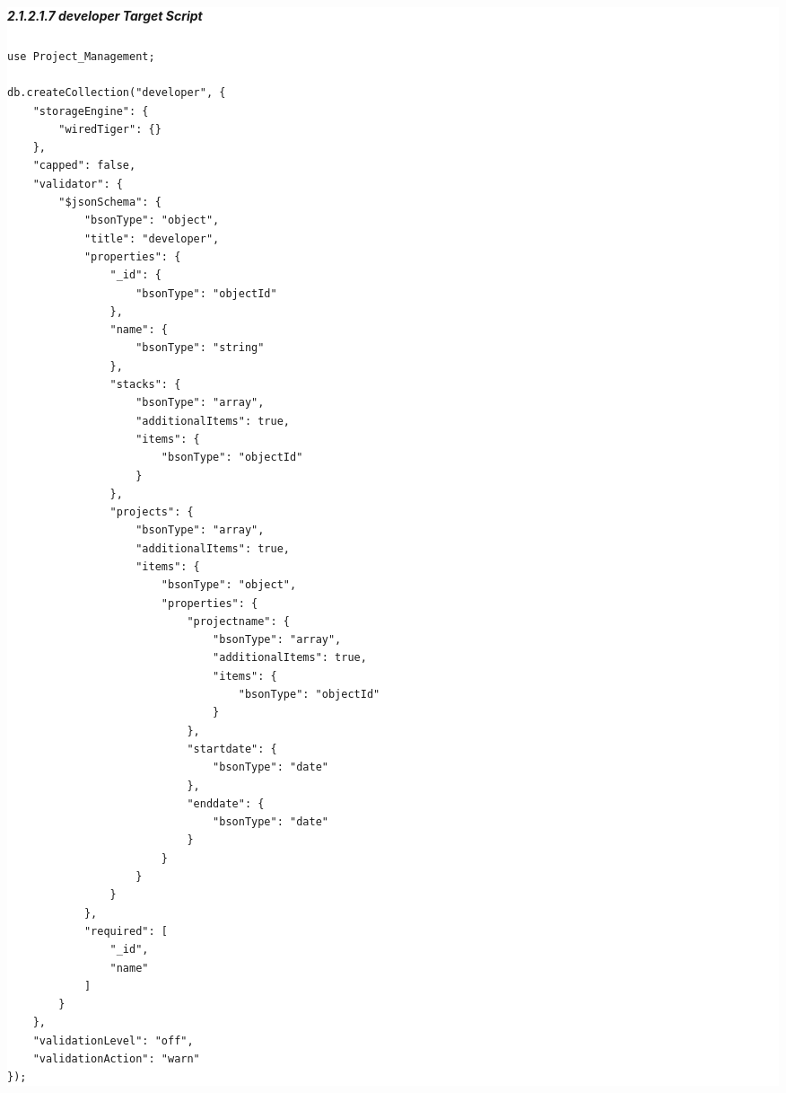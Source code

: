 ##### 2.1.2.1.7 **developer** Target Script

```
use Project_Management;

db.createCollection("developer", {
    "storageEngine": {
        "wiredTiger": {}
    },
    "capped": false,
    "validator": {
        "$jsonSchema": {
            "bsonType": "object",
            "title": "developer",
            "properties": {
                "_id": {
                    "bsonType": "objectId"
                },
                "name": {
                    "bsonType": "string"
                },
                "stacks": {
                    "bsonType": "array",
                    "additionalItems": true,
                    "items": {
                        "bsonType": "objectId"
                    }
                },
                "projects": {
                    "bsonType": "array",
                    "additionalItems": true,
                    "items": {
                        "bsonType": "object",
                        "properties": {
                            "projectname": {
                                "bsonType": "array",
                                "additionalItems": true,
                                "items": {
                                    "bsonType": "objectId"
                                }
                            },
                            "startdate": {
                                "bsonType": "date"
                            },
                            "enddate": {
                                "bsonType": "date"
                            }
                        }
                    }
                }
            },
            "required": [
                "_id",
                "name"
            ]
        }
    },
    "validationLevel": "off",
    "validationAction": "warn"
});
```
